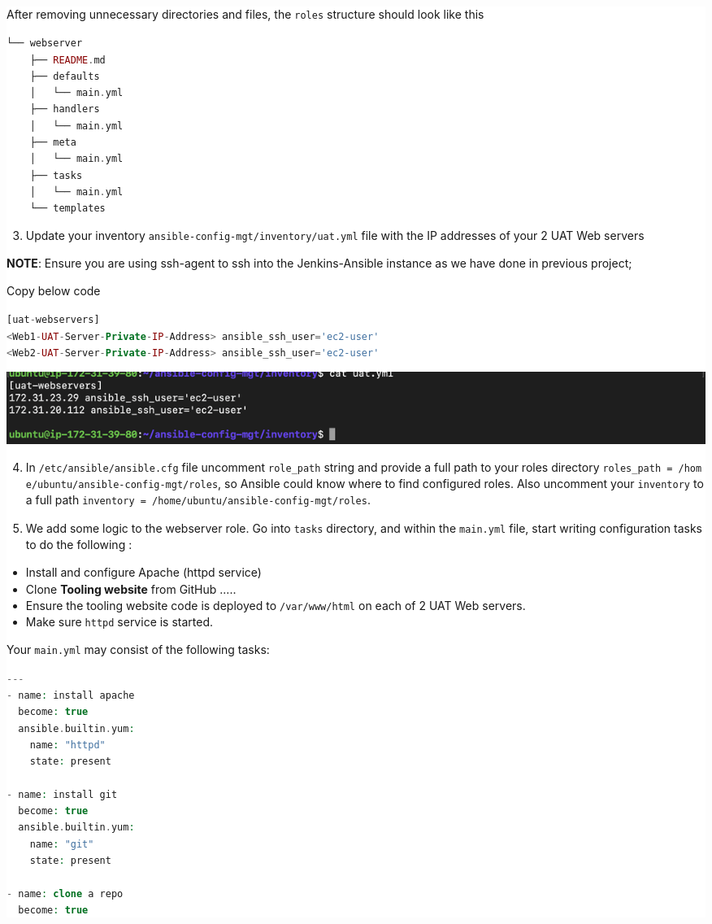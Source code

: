 After removing unnecessary directories and files, the `roles` structure should look like this 

```php
└── webserver
    ├── README.md
    ├── defaults
    │   └── main.yml
    ├── handlers
    │   └── main.yml
    ├── meta
    │   └── main.yml
    ├── tasks
    │   └── main.yml
    └── templates

```

3. Update your inventory `ansible-config-mgt/inventory/uat.yml` file with the IP addresses of your 2 UAT Web servers

**NOTE**: Ensure you are using ssh-agent to ssh into the Jenkins-Ansible instance as we have done in previous project;

Copy below code 
```php
[uat-webservers]
<Web1-UAT-Server-Private-IP-Address> ansible_ssh_user='ec2-user'
<Web2-UAT-Server-Private-IP-Address> ansible_ssh_user='ec2-user'

```

![Alt text](images/cat-uat.png)

4. In `/etc/ansible/ansible.cfg` file uncomment `role_path` string and provide a full path to your roles directory `roles_path = /home/ubuntu/ansible-config-mgt/roles`, so Ansible could know where to find configured roles. Also uncomment your `inventory` to a full path `inventory = /home/ubuntu/ansible-config-mgt/roles`.

5. We add some logic to the webserver role. Go into `tasks` directory, and within the `main.yml` file, start writing configuration tasks to do the following :

- Install and configure Apache (httpd service)
- Clone **Tooling website** from GitHub .....
- Ensure the tooling website code is deployed to `/var/www/html` on each of 2 UAT Web servers.
- Make sure `httpd` service is started.

Your `main.yml` may consist of the following tasks:

```php
---
- name: install apache
  become: true
  ansible.builtin.yum:
    name: "httpd"
    state: present

- name: install git
  become: true
  ansible.builtin.yum:
    name: "git"
    state: present

- name: clone a repo
  become: true
```